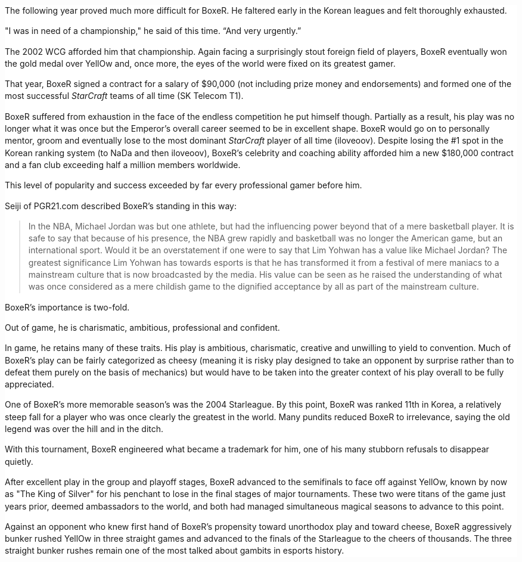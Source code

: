 The following year proved much more difficult for BoxeR. He faltered early in the Korean leagues and felt thoroughly exhausted.

"I was in need of a championship," he said of this time. “And very urgently.”

The 2002 WCG afforded him that championship. Again facing a surprisingly stout foreign field of players, BoxeR eventually won the gold medal over YellOw and, once more, the eyes of the world were fixed on its greatest gamer.

That year, BoxeR signed a contract for a salary of $90,000 (not including prize money and endorsements) and formed one of the most successful *StarCraft* teams of all time (SK Telecom T1). 

BoxeR suffered from exhaustion in the face of the endless competition he put himself though. Partially as a result, his play was no longer what it was once but the Emperor’s overall career seemed to be in excellent shape. BoxeR would go on to personally mentor, groom and eventually lose to the most dominant *StarCraft* player of all time (iloveoov). Despite losing the #1 spot in the Korean ranking system (to NaDa and then iloveoov), BoxeR’s celebrity and coaching ability afforded him a new $180,000 contract and a fan club exceeding half a million members worldwide.

This level of popularity and success exceeded by far every professional gamer before him.

Seiji of PGR21.com described BoxeR’s standing in this way:

>In the NBA, Michael Jordan was but one athlete, but had the influencing power beyond that of a mere basketball player. It is safe to say that because of his presence, the NBA grew rapidly and basketball was no longer the American game, but an international sport. Would it be an overstatement if one were to say that Lim Yohwan has a value like Michael Jordan? The greatest significance Lim Yohwan has towards esports is that he has transformed it from a festival of mere maniacs to a mainstream culture that is now broadcasted by the media. His value can be seen as he raised the understanding of what was once considered as a mere childish game to the dignified acceptance by all as part of the mainstream culture.

BoxeR’s importance is two-fold. 

Out of game, he is charismatic, ambitious, professional and confident.

In game, he retains many of these traits. His play is ambitious, charismatic, creative and unwilling to yield to convention. Much of BoxeR’s play can be fairly categorized as cheesy (meaning it is risky play designed to take an opponent by surprise rather than to defeat them purely on the basis of mechanics) but would have to be taken into the greater context of his play overall to be fully appreciated.

One of BoxeR’s more memorable season’s was the 2004 Starleague. By this point, BoxeR was ranked 11th in Korea, a relatively steep fall for a player who was once clearly the greatest in the world. Many pundits reduced BoxeR to irrelevance, saying the old legend was over the hill and in the ditch.

With this tournament, BoxeR engineered what became a trademark for him, one of his many stubborn refusals to disappear quietly.

After excellent play in the group and playoff stages, BoxeR advanced to the semifinals to face off against YellOw, known by now as "The King of Silver" for his penchant to lose in the final stages of major tournaments. These two were titans of the game just years prior, deemed ambassadors to the world, and both had managed simultaneous magical seasons to advance to this point.

Against an opponent who knew first hand of BoxeR’s propensity toward unorthodox play and toward cheese, BoxeR aggressively bunker rushed YellOw in three straight games and advanced to the finals of the Starleague to the cheers of thousands. The three straight bunker rushes remain one of the most talked about gambits in esports history.
